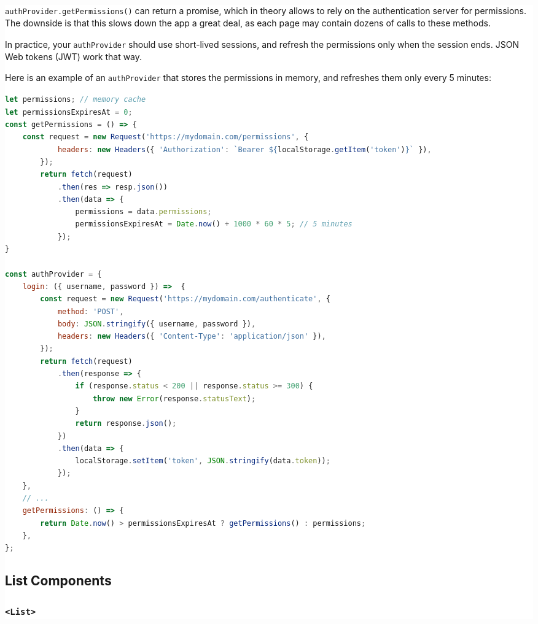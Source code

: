 `authProvider.getPermissions()` can return a promise, which in theory allows to rely on the authentication server for permissions. The downside is that this slows down the app a great deal, as each page may contain dozens of calls to these methods.

In practice, your `authProvider` should use short-lived sessions, and refresh the permissions only when the session ends. JSON Web tokens (JWT) work that way.

Here is an example of an `authProvider` that stores the permissions in memory, and refreshes them only every 5 minutes: 

```jsx
let permissions; // memory cache
let permissionsExpiresAt = 0;
const getPermissions = () => {
    const request = new Request('https://mydomain.com/permissions', {
            headers: new Headers({ 'Authorization': `Bearer ${localStorage.getItem('token')}` }),
        });
        return fetch(request)
            .then(res => resp.json())
            .then(data => {
                permissions = data.permissions;
                permissionsExpiresAt = Date.now() + 1000 * 60 * 5; // 5 minutes
            });
}

const authProvider = {
    login: ({ username, password }) =>  {
        const request = new Request('https://mydomain.com/authenticate', {
            method: 'POST',
            body: JSON.stringify({ username, password }),
            headers: new Headers({ 'Content-Type': 'application/json' }),
        });
        return fetch(request)
            .then(response => {
                if (response.status < 200 || response.status >= 300) {
                    throw new Error(response.statusText);
                }
                return response.json();
            })
            .then(data => {
                localStorage.setItem('token', JSON.stringify(data.token));
            });
    },
    // ...
    getPermissions: () => {
        return Date.now() > permissionsExpiresAt ? getPermissions() : permissions;
    },
};
```

## List Components

### `<List>`
